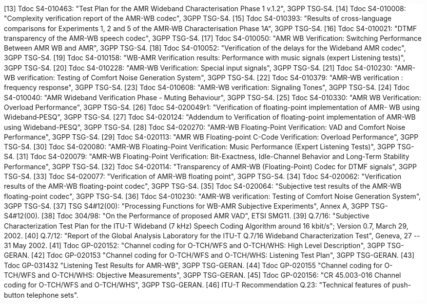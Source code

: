 [13] Tdoc S4-010463: \"Test Plan for the AMR Wideband Characterisation Phase 1
v.1.2\", 3GPP TSG‑S4.
[14] Tdoc S4-010008: \"Complexity verification report of the AMR-WB codec\",
3GPP TSG-S4.
[15] Tdoc S4-010393: \"Results of cross-language comparisons for Experiments
1, 2 and 5 of the AMR‑WB Characterisation Phase 1A\", 3GPP TSG-S4.
[16] Tdoc S4-010021: \"DTMF transparency of the AMR-WB speech codec\", 3GPP
TSG-S4.
[17] Tdoc S4-010050: \"AMR WB Verification: Switching Performance Between AMR
WB and AMR\", 3GPP TSG-S4.
[18] Tdoc S4-010052: \"Verification of the delays for the Wideband AMR
codec\", 3GPP TSG-S4.
[19] Tdoc S4-010158: \"WB-AMR Verification results: Performance with music
signals (expert Listening tests)\", 3GPP TSG-S4.
[20] Tdoc S4-010228: \"AMR-WB Verification: Special input signals\", 3GPP
TSG-S4.
[21] Tdoc S4-010230: \"AMR-WB verification: Testing of Comfort Noise
Generation System\", 3GPP TSG-S4.
[22] Tdoc S4-010379: \"AMR-WB verification : frequency response\", 3GPP
TSG-S4.
[23] Tdoc S4-010608: \"AMR-WB verification: Signaling Tones\", 3GPP TSG-S4.
[24] Tdoc S4-010040: \"AMR Wideband Verification Phase - Muting Behaviour\",
3GPP TSG-S4.
[25] Tdoc S4-010330: \"AMR WB Verification: Overload Performance\", 3GPP
TSG-S4.
[26] Tdoc S4-020049r1: \"Verification of floating-point implementation of AMR-
WB using Wideband‑PESQ\", 3GPP TSG-S4.
[27] Tdoc S4-020124: \"Addendum to Verification of floating-point
implementation of AMR-WB using Wideband-PESQ\", 3GPP TSG-S4.
[28] Tdoc S4-020270: \"AMR-WB Floating-Point Verification: VAD and Comfort
Noise Performance\", 3GPP TSG-S4.
[29] Tdoc S4-020113: \"AMR WB Floating-point C-Code Verification: Overload
Performance\", 3GPP TSG-S4.
[30] Tdoc S4-020080: \"AMR-WB Floating-Point Verification: Music Performance
(Expert Listening Tests)\", 3GPP TSG-S4.
[31] Tdoc S4-020079: \"AMR-WB Floating-Point Verification: Bit-Exactness,
Idle-Channel Behavior and Long-Term Stability Performance\", 3GPP TSG-S4.
[32] Tdoc S4-020114: \"Transparency of AMR-WB (Floating-Point) Codec for DTMF
signals\", 3GPP TSG-S4.
[33] Tdoc S4-020077: \"Verification of AMR-WB floating point\", 3GPP TSG-S4.
[34] Tdoc S4-020062: \"Verification results of the AMR-WB floating-point
codec\", 3GPP TSG-S4.
[35] Tdoc S4-020064: \"Subjective test results of the AMR-WB floating-point
codec\", 3GPP TSG-S4.
[36] Tdoc S4-010230: \"AMR-WB verification: Testing of Comfort Noise
Generation System\", 3GPP TSG-S4.
[37] TSG S4#12(00): \"Processing Functions for WB-AMR Subjective
Experiments\", Annex A, 3GPP TSG-S4#12(00).
[38] Tdoc 304/98: \"On the Performance of proposed AMR VAD\", ETSI SMG11.
[39] Q.7/16: \"Subjective Characterization Test Plan for the ITU-T Wideband (7
kHz) Speech Coding Algorithm around 16 kbit/s\"; Version 0.7, March 29, 2002.
[40] Q.7/12: \"Report of the Global Analysis Laboratory for the ITU-T Q.7/16
Wideband Characterization Test\", Geneva, 27 -- 31 May 2002.
[41] Tdoc GP-020152: \"Channel coding for O-TCH/WFS and O-TCH/WHS: High Level
Description\", 3GPP TSG-GERAN.
[42] Tdoc GP-020153 \"Channel coding for O-TCH/WFS and O-TCH/WHS: Listening
Test Plan\", 3GPP TSG-GERAN.
[43] Tdoc GP-031432 \"Listening Test Results for AMR-WB\", 3GPP TSG-GERAN.
[44] Tdoc GP-020155 \"Channel coding for O-TCH/WFS and O-TCH/WHS: Objective
Measurements\", 3GPP TSG-GERAN.
[45] Tdoc GP-020156: \"CR 45.003-016 Channel coding for O-TCH/WFS and
O-TCH/WHS\", 3GPP TSG-GERAN.
[46] ITU-T Recommendation Q.23: \"Technical features of push-button telephone
sets\".